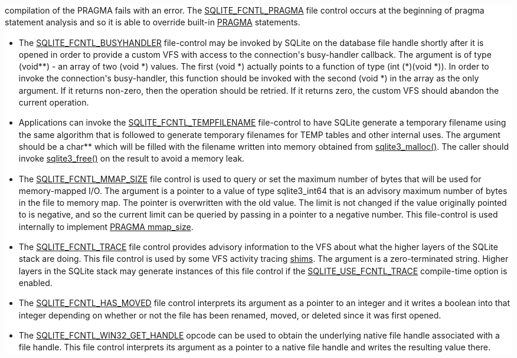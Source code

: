 compilation of the PRAGMA fails with an error. The [SQLITE\_FCNTL\_PRAGMA](#sqlitefcntlpragma)
file control occurs at the beginning of pragma statement analysis and so
it is able to override built\-in [PRAGMA](pragma.html#syntax) statements.



- The [SQLITE\_FCNTL\_BUSYHANDLER](#sqlitefcntlbusyhandler)
file\-control may be invoked by SQLite on the database file handle
shortly after it is opened in order to provide a custom VFS with access
to the connection's busy\-handler callback. The argument is of type (void\*\*)
\- an array of two (void \*) values. The first (void \*) actually points
to a function of type (int (\*)(void \*)). In order to invoke the connection's
busy\-handler, this function should be invoked with the second (void \*) in
the array as the only argument. If it returns non\-zero, then the operation
should be retried. If it returns zero, the custom VFS should abandon the
current operation.



- Applications can invoke the [SQLITE\_FCNTL\_TEMPFILENAME](#sqlitefcntltempfilename) file\-control
to have SQLite generate a
temporary filename using the same algorithm that is followed to generate
temporary filenames for TEMP tables and other internal uses. The
argument should be a char\*\* which will be filled with the filename
written into memory obtained from [sqlite3\_malloc()](#sqlite3_free). The caller should
invoke [sqlite3\_free()](#sqlite3_free) on the result to avoid a memory leak.



- The [SQLITE\_FCNTL\_MMAP\_SIZE](#sqlitefcntlmmapsize) file control is used to query or set the
maximum number of bytes that will be used for memory\-mapped I/O.
The argument is a pointer to a value of type sqlite3\_int64 that
is an advisory maximum number of bytes in the file to memory map. The
pointer is overwritten with the old value. The limit is not changed if
the value originally pointed to is negative, and so the current limit
can be queried by passing in a pointer to a negative number. This
file\-control is used internally to implement [PRAGMA mmap\_size](pragma.html#pragma_mmap_size).



- The [SQLITE\_FCNTL\_TRACE](#sqlitefcntltrace) file control provides advisory information
to the VFS about what the higher layers of the SQLite stack are doing.
This file control is used by some VFS activity tracing [shims](vfs.html#shim).
The argument is a zero\-terminated string. Higher layers in the
SQLite stack may generate instances of this file control if
the [SQLITE\_USE\_FCNTL\_TRACE](compile.html#use_fcntl_trace) compile\-time option is enabled.



- The [SQLITE\_FCNTL\_HAS\_MOVED](#sqlitefcntlhasmoved) file control interprets its argument as a
pointer to an integer and it writes a boolean into that integer depending
on whether or not the file has been renamed, moved, or deleted since it
was first opened.



- The [SQLITE\_FCNTL\_WIN32\_GET\_HANDLE](#sqlitefcntlwin32gethandle) opcode can be used to obtain the
underlying native file handle associated with a file handle. This file
control interprets its argument as a pointer to a native file handle and
writes the resulting value there.
